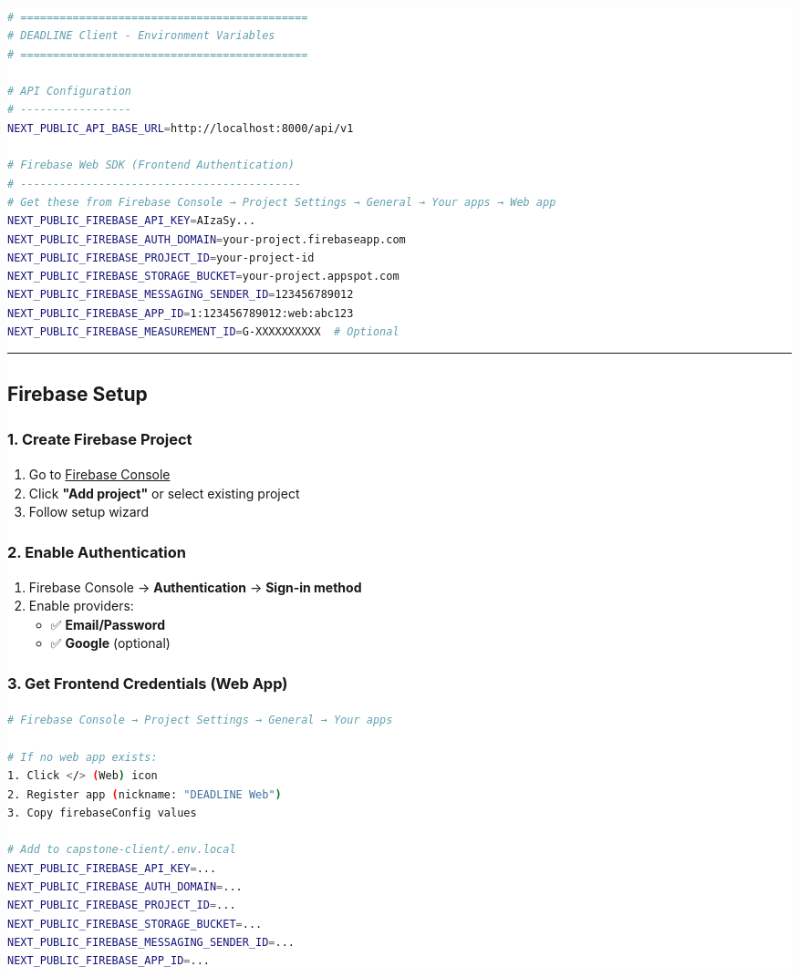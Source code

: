 ```bash
# ============================================
# DEADLINE Client - Environment Variables
# ============================================

# API Configuration
# -----------------
NEXT_PUBLIC_API_BASE_URL=http://localhost:8000/api/v1

# Firebase Web SDK (Frontend Authentication)
# -------------------------------------------
# Get these from Firebase Console → Project Settings → General → Your apps → Web app
NEXT_PUBLIC_FIREBASE_API_KEY=AIzaSy...
NEXT_PUBLIC_FIREBASE_AUTH_DOMAIN=your-project.firebaseapp.com
NEXT_PUBLIC_FIREBASE_PROJECT_ID=your-project-id
NEXT_PUBLIC_FIREBASE_STORAGE_BUCKET=your-project.appspot.com
NEXT_PUBLIC_FIREBASE_MESSAGING_SENDER_ID=123456789012
NEXT_PUBLIC_FIREBASE_APP_ID=1:123456789012:web:abc123
NEXT_PUBLIC_FIREBASE_MEASUREMENT_ID=G-XXXXXXXXXX  # Optional
```

---

## Firebase Setup

### 1. Create Firebase Project

1. Go to [Firebase Console](https://console.firebase.google.com)
2. Click **"Add project"** or select existing project
3. Follow setup wizard

### 2. Enable Authentication

1. Firebase Console → **Authentication** → **Sign-in method**
2. Enable providers:
   - ✅ **Email/Password**
   - ✅ **Google** (optional)

### 3. Get Frontend Credentials (Web App)

```bash
# Firebase Console → Project Settings → General → Your apps

# If no web app exists:
1. Click </> (Web) icon
2. Register app (nickname: "DEADLINE Web")
3. Copy firebaseConfig values

# Add to capstone-client/.env.local
NEXT_PUBLIC_FIREBASE_API_KEY=...
NEXT_PUBLIC_FIREBASE_AUTH_DOMAIN=...
NEXT_PUBLIC_FIREBASE_PROJECT_ID=...
NEXT_PUBLIC_FIREBASE_STORAGE_BUCKET=...
NEXT_PUBLIC_FIREBASE_MESSAGING_SENDER_ID=...
NEXT_PUBLIC_FIREBASE_APP_ID=...
```
